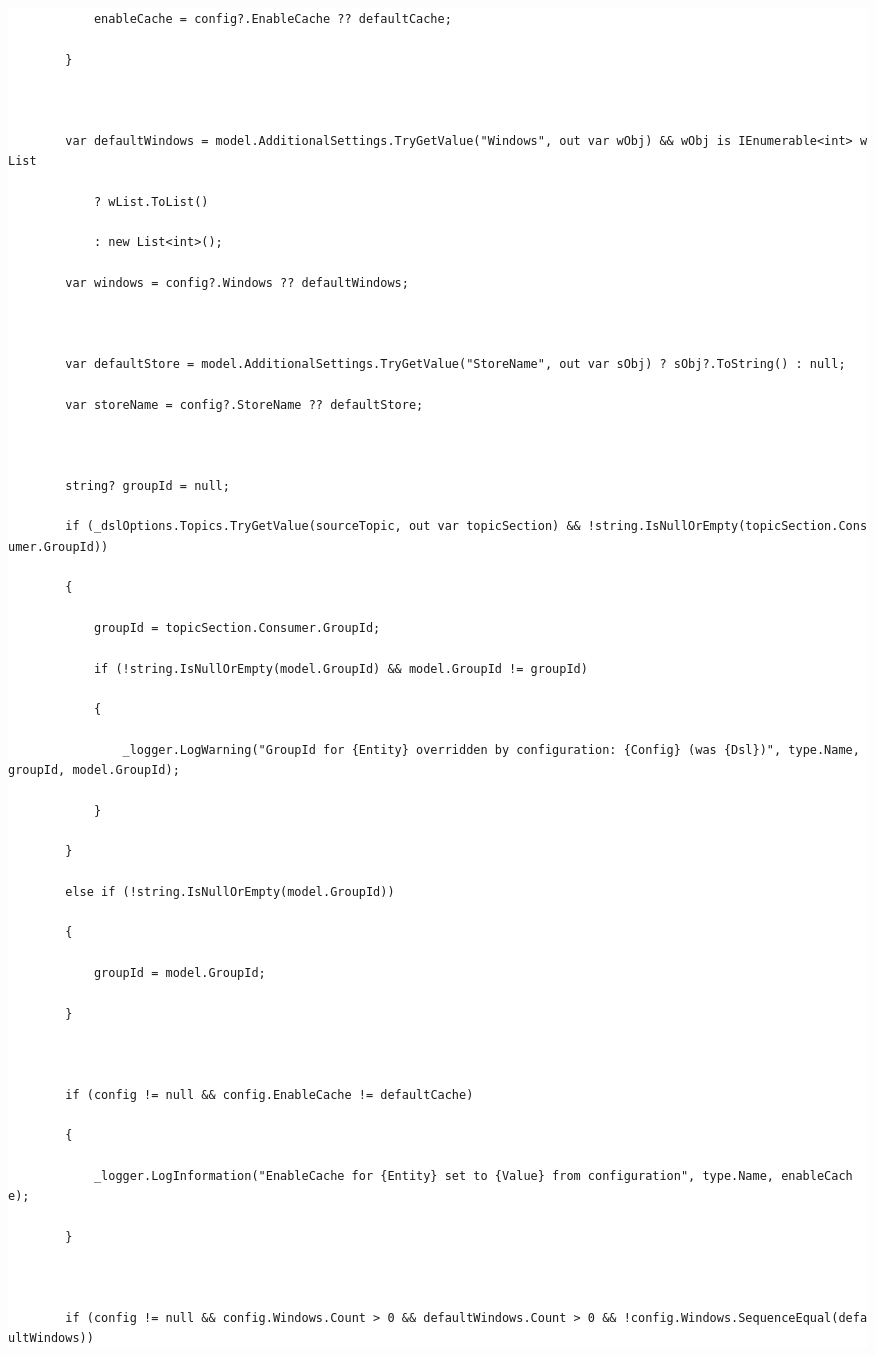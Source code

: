                 enableCache = config?.EnableCache ?? defaultCache;

            }



            var defaultWindows = model.AdditionalSettings.TryGetValue("Windows", out var wObj) && wObj is IEnumerable<int> wList

                ? wList.ToList()

                : new List<int>();

            var windows = config?.Windows ?? defaultWindows;



            var defaultStore = model.AdditionalSettings.TryGetValue("StoreName", out var sObj) ? sObj?.ToString() : null;

            var storeName = config?.StoreName ?? defaultStore;



            string? groupId = null;

            if (_dslOptions.Topics.TryGetValue(sourceTopic, out var topicSection) && !string.IsNullOrEmpty(topicSection.Consumer.GroupId))

            {

                groupId = topicSection.Consumer.GroupId;

                if (!string.IsNullOrEmpty(model.GroupId) && model.GroupId != groupId)

                {

                    _logger.LogWarning("GroupId for {Entity} overridden by configuration: {Config} (was {Dsl})", type.Name, groupId, model.GroupId);

                }

            }

            else if (!string.IsNullOrEmpty(model.GroupId))

            {

                groupId = model.GroupId;

            }



            if (config != null && config.EnableCache != defaultCache)

            {

                _logger.LogInformation("EnableCache for {Entity} set to {Value} from configuration", type.Name, enableCache);

            }



            if (config != null && config.Windows.Count > 0 && defaultWindows.Count > 0 && !config.Windows.SequenceEqual(defaultWindows))

